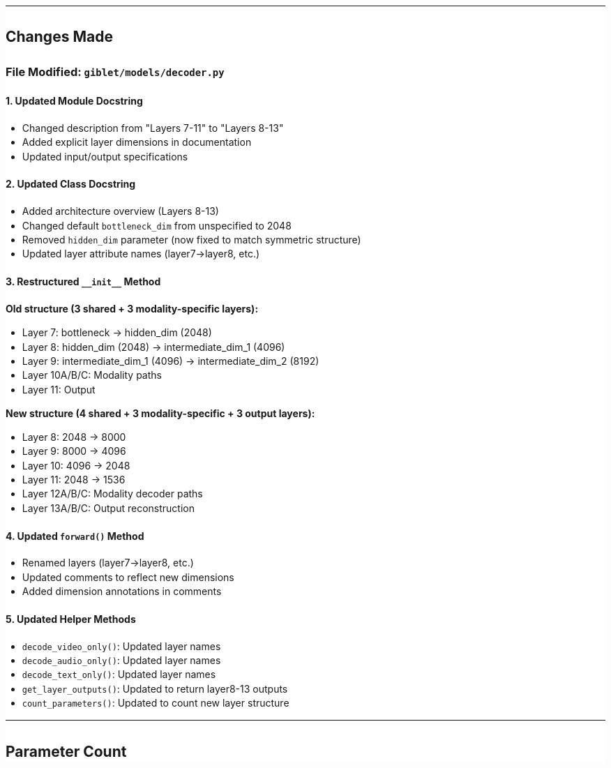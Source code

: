 ```
```

---

## Changes Made

### File Modified: `giblet/models/decoder.py`

#### 1. Updated Module Docstring
- Changed description from "Layers 7-11" to "Layers 8-13"
- Added explicit layer dimensions in documentation
- Updated input/output specifications

#### 2. Updated Class Docstring
- Added architecture overview (Layers 8-13)
- Changed default `bottleneck_dim` from unspecified to 2048
- Removed `hidden_dim` parameter (now fixed to match symmetric structure)
- Updated layer attribute names (layer7→layer8, etc.)

#### 3. Restructured `__init__` Method
**Old structure (3 shared + 3 modality-specific layers):**
- Layer 7: bottleneck → hidden_dim (2048)
- Layer 8: hidden_dim (2048) → intermediate_dim_1 (4096)
- Layer 9: intermediate_dim_1 (4096) → intermediate_dim_2 (8192)
- Layer 10A/B/C: Modality paths
- Layer 11: Output

**New structure (4 shared + 3 modality-specific + 3 output layers):**
- Layer 8: 2048 → 8000
- Layer 9: 8000 → 4096
- Layer 10: 4096 → 2048
- Layer 11: 2048 → 1536
- Layer 12A/B/C: Modality decoder paths
- Layer 13A/B/C: Output reconstruction

#### 4. Updated `forward()` Method
- Renamed layers (layer7→layer8, etc.)
- Updated comments to reflect new dimensions
- Added dimension annotations in comments

#### 5. Updated Helper Methods
- `decode_video_only()`: Updated layer names
- `decode_audio_only()`: Updated layer names
- `decode_text_only()`: Updated layer names
- `get_layer_outputs()`: Updated to return layer8-13 outputs
- `count_parameters()`: Updated to count new layer structure

---

## Parameter Count

